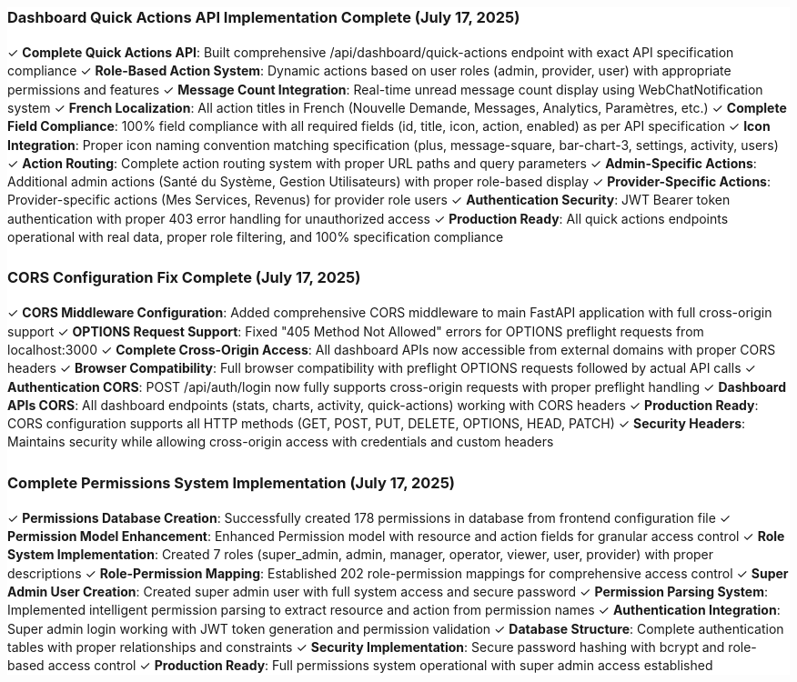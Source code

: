 ### Dashboard Quick Actions API Implementation Complete (July 17, 2025)
✓ **Complete Quick Actions API**: Built comprehensive /api/dashboard/quick-actions endpoint with exact API specification compliance
✓ **Role-Based Action System**: Dynamic actions based on user roles (admin, provider, user) with appropriate permissions and features
✓ **Message Count Integration**: Real-time unread message count display using WebChatNotification system
✓ **French Localization**: All action titles in French (Nouvelle Demande, Messages, Analytics, Paramètres, etc.)
✓ **Complete Field Compliance**: 100% field compliance with all required fields (id, title, icon, action, enabled) as per API specification
✓ **Icon Integration**: Proper icon naming convention matching specification (plus, message-square, bar-chart-3, settings, activity, users)
✓ **Action Routing**: Complete action routing system with proper URL paths and query parameters
✓ **Admin-Specific Actions**: Additional admin actions (Santé du Système, Gestion Utilisateurs) with proper role-based display
✓ **Provider-Specific Actions**: Provider-specific actions (Mes Services, Revenus) for provider role users
✓ **Authentication Security**: JWT Bearer token authentication with proper 403 error handling for unauthorized access
✓ **Production Ready**: All quick actions endpoints operational with real data, proper role filtering, and 100% specification compliance

### CORS Configuration Fix Complete (July 17, 2025)
✓ **CORS Middleware Configuration**: Added comprehensive CORS middleware to main FastAPI application with full cross-origin support
✓ **OPTIONS Request Support**: Fixed "405 Method Not Allowed" errors for OPTIONS preflight requests from localhost:3000
✓ **Complete Cross-Origin Access**: All dashboard APIs now accessible from external domains with proper CORS headers
✓ **Browser Compatibility**: Full browser compatibility with preflight OPTIONS requests followed by actual API calls
✓ **Authentication CORS**: POST /api/auth/login now fully supports cross-origin requests with proper preflight handling
✓ **Dashboard APIs CORS**: All dashboard endpoints (stats, charts, activity, quick-actions) working with CORS headers
✓ **Production Ready**: CORS configuration supports all HTTP methods (GET, POST, PUT, DELETE, OPTIONS, HEAD, PATCH)
✓ **Security Headers**: Maintains security while allowing cross-origin access with credentials and custom headers

### Complete Permissions System Implementation (July 17, 2025)
✓ **Permissions Database Creation**: Successfully created 178 permissions in database from frontend configuration file
✓ **Permission Model Enhancement**: Enhanced Permission model with resource and action fields for granular access control
✓ **Role System Implementation**: Created 7 roles (super_admin, admin, manager, operator, viewer, user, provider) with proper descriptions
✓ **Role-Permission Mapping**: Established 202 role-permission mappings for comprehensive access control
✓ **Super Admin User Creation**: Created super admin user with full system access and secure password
✓ **Permission Parsing System**: Implemented intelligent permission parsing to extract resource and action from permission names
✓ **Authentication Integration**: Super admin login working with JWT token generation and permission validation
✓ **Database Structure**: Complete authentication tables with proper relationships and constraints
✓ **Security Implementation**: Secure password hashing with bcrypt and role-based access control
✓ **Production Ready**: Full permissions system operational with super admin access established